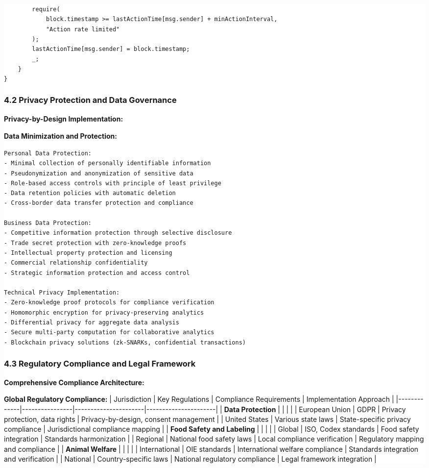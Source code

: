 ```solidity
        require(
            block.timestamp >= lastActionTime[msg.sender] + minActionInterval,
            "Action rate limited"
        );
        lastActionTime[msg.sender] = block.timestamp;
        _;
    }
}
```

### 4.2 Privacy Protection and Data Governance

**Privacy-by-Design Implementation:**

**Data Minimization and Protection:**
```
Personal Data Protection:
- Minimal collection of personally identifiable information
- Pseudonymization and anonymization of sensitive data
- Role-based access controls with principle of least privilege
- Data retention policies with automatic deletion
- Cross-border data transfer protection and compliance

Business Data Protection:
- Competitive information protection through selective disclosure
- Trade secret protection with zero-knowledge proofs
- Intellectual property protection and licensing
- Commercial relationship confidentiality
- Strategic information protection and access control

Technical Privacy Implementation:
- Zero-knowledge proof protocols for compliance verification
- Homomorphic encryption for privacy-preserving analytics
- Differential privacy for aggregate data analysis
- Secure multi-party computation for collaborative analytics
- Blockchain privacy solutions (zk-SNARKs, confidential transactions)
```

### 4.3 Regulatory Compliance and Legal Framework

**Comprehensive Compliance Architecture:**

**Global Regulatory Compliance:**
| Jurisdiction | Key Regulations | Compliance Requirements | Implementation Approach |
|-------------|----------------|----------------------|----------------------|
| **Data Protection** | | | |
| European Union | GDPR | Privacy protection, data rights | Privacy-by-design, consent management |
| United States | Various state laws | State-specific privacy compliance | Jurisdictional compliance mapping |
| **Food Safety and Labeling** | | | |
| Global | ISO, Codex standards | Food safety integration | Standards harmonization |
| Regional | National food safety laws | Local compliance verification | Regulatory mapping and compliance |
| **Animal Welfare** | | | |
| International | OIE standards | International welfare compliance | Standards integration and verification |
| National | Country-specific laws | National regulatory compliance | Legal framework integration |
